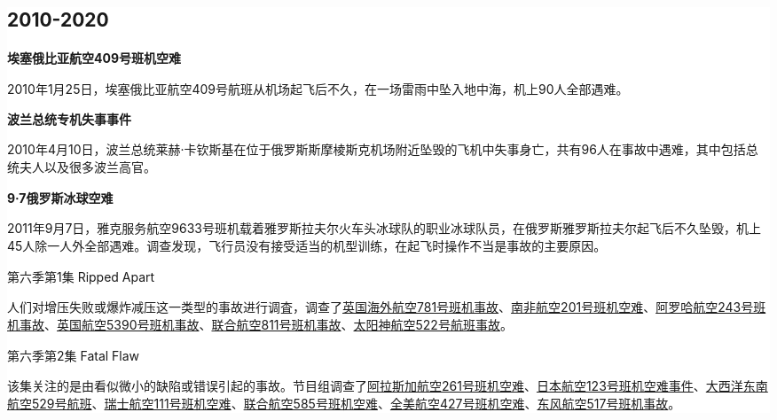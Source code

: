 
## 2010-2020

**埃塞俄比亚航空409号班机空难**

2010年1月25日，埃塞俄比亚航空409号航班从机场起飞后不久，在一场雷雨中坠入地中海，机上90人全部遇难。



**波兰总统专机失事事件**

2010年4月10日，波兰总统莱赫·卡钦斯基在位于俄罗斯斯摩棱斯克机场附近坠毁的飞机中失事身亡，共有96人在事故中遇难，其中包括总统夫人以及很多波兰高官。



**9·7俄罗斯冰球空难**

2011年9月7日，雅克服务航空9633号班机载着雅罗斯拉夫尔火车头冰球队的职业冰球队员，在俄罗斯雅罗斯拉夫尔起飞后不久坠毁，机上45人除一人外全部遇难。调查发现，飞行员没有接受适当的机型训练，在起飞时操作不当是事故的主要原因。





































第六季第1集 Ripped Apart



人们对增压失败或爆炸减压这一类型的事故进行调査，调查了[英国海外航空781号班机事故](https://baike.baidu.com/item/英国海外航空781号班机事故/17012793)、[南非航空201号班机空难](https://baike.baidu.com/item/南非航空201号班机空难/13387400)、[阿罗哈航空243号班机事故](https://baike.baidu.com/item/阿罗哈航空243号班机事故/3662402)、[英国航空5390号班机事故](https://baike.baidu.com/item/英国航空5390号班机事故/3297725)、[联合航空811号班机事故](https://baike.baidu.com/item/联合航空811号班机事故/2953068)、[太阳神航空522号航班事故](https://baike.baidu.com/item/太阳神航空522号航班事故/7331454)。



第六季第2集 Fatal Flaw



该集关注的是由看似微小的缺陷或错误引起的事故。节目组调查了[阿拉斯加航空261号班机空难](https://baike.baidu.com/item/阿拉斯加航空261号班机空难/2916763)、[日本航空123号班机空难事件](https://baike.baidu.com/item/日本航空123号班机空难事件/5453220)、[大西洋东南航空529号航班](https://baike.baidu.com/item/大西洋东南航空529号航班/20288405)、[瑞士航空111号班机空难](https://baike.baidu.com/item/瑞士航空111号班机空难/6880380)、[联合航空585号班机空难](https://baike.baidu.com/item/联合航空585号班机空难/8494113)、[全美航空427号班机空难](https://baike.baidu.com/item/全美航空427号班机空难/8399917)、[东风航空517号班机事故](https://baike.baidu.com/item/东风航空517号班机事故/8469777)。
